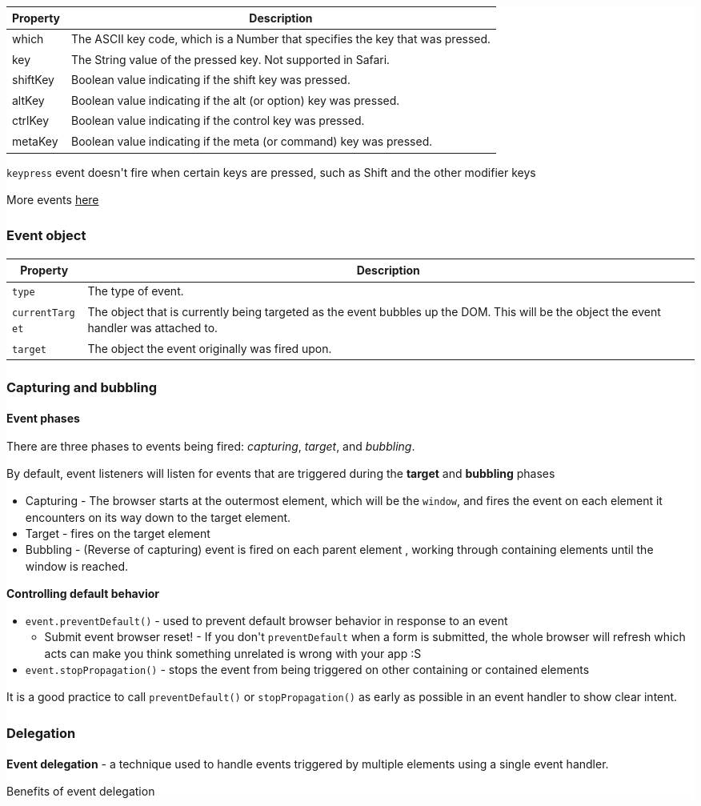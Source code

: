 Property | Description
---------|------------|
which | The ASCII key code, which is a Number that specifies the key that was pressed.|
key	| The String value of the pressed key. Not supported in Safari.
shiftKey | Boolean value indicating if the shift key was pressed.|
altKey	| Boolean value indicating if the alt (or option) key was pressed.|
ctrlKey | Boolean value indicating if the control key was pressed.|
metaKey | Boolean value indicating if the meta (or command) key was pressed.|

`keypress` event doesn't fire when certain keys are pressed, such as Shift and the other modifier keys

More events [here](https://developer.mozilla.org/en-US/docs/Web/Events)

### Event object

Property	| Description
----------|-----------
`type` |	The type of event.
`currentTarget` | The object that is currently being targeted as the event bubbles up the DOM. This will be the object the event handler was attached to.
`target`	| The object the event originally was fired upon.

### Capturing and bubbling

**Event phases**

There are three phases to events being fired: _capturing_, _target_, and _bubbling_.

By default, event listeners will listen for events that are triggered during the **target** and **bubbling** phases

* Capturing - The browser starts at the outermost element, which will be the `window`, and fires the event on each element it encounters on its way down to the target element.
* Target - fires on the target element
* Bubbling - (Reverse of capturing) event is fired on each parent element , working through containing elements until the window is reached.

**Controlling default behavior**

* `event.preventDefault()` - used to prevent default browser behavior in response to an event
  * Submit event browser reset! - If you don't `preventDefault` when a form is submitted, the whole browser will refresh which acts can make you think something unrelated is wrong with your app :S
* `event.stopPropagation()` - stops the event from being triggered on other containing or contained elements

It is a good practice to call `preventDefault()` or `stopPropagation()` as early as possible in an event handler to show clear intent.

### Delegation

**Event delegation** - a technique used to handle events triggered by multiple elements using a single event handler.

Benefits of event delegation
